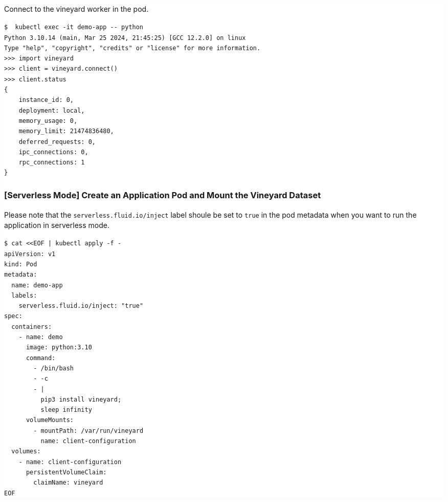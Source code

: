 Connect to the vineyard worker in the pod.

```shell
$  kubectl exec -it demo-app -- python
Python 3.10.14 (main, Mar 25 2024, 21:45:25) [GCC 12.2.0] on linux
Type "help", "copyright", "credits" or "license" for more information.
>>> import vineyard
>>> client = vineyard.connect()
>>> client.status
{
    instance_id: 0,
    deployment: local,
    memory_usage: 0,
    memory_limit: 21474836480,
    deferred_requests: 0,
    ipc_connections: 0,
    rpc_connections: 1
}
```

### [Serverless Mode] Create an Application Pod and Mount the Vineyard Dataset

Please note that the `serverless.fluid.io/inject` label shoule be set to `true` in the pod metadata when you want to run the application in serverless mode.

```shell
$ cat <<EOF | kubectl apply -f -
apiVersion: v1
kind: Pod
metadata:
  name: demo-app
  labels:
    serverless.fluid.io/inject: "true"
spec:
  containers:
    - name: demo
      image: python:3.10
      command:
        - /bin/bash
        - -c
        - |
          pip3 install vineyard;
          sleep infinity
      volumeMounts:
        - mountPath: /var/run/vineyard
          name: client-configuration
  volumes:
    - name: client-configuration
      persistentVolumeClaim:
        claimName: vineyard
EOF
```
